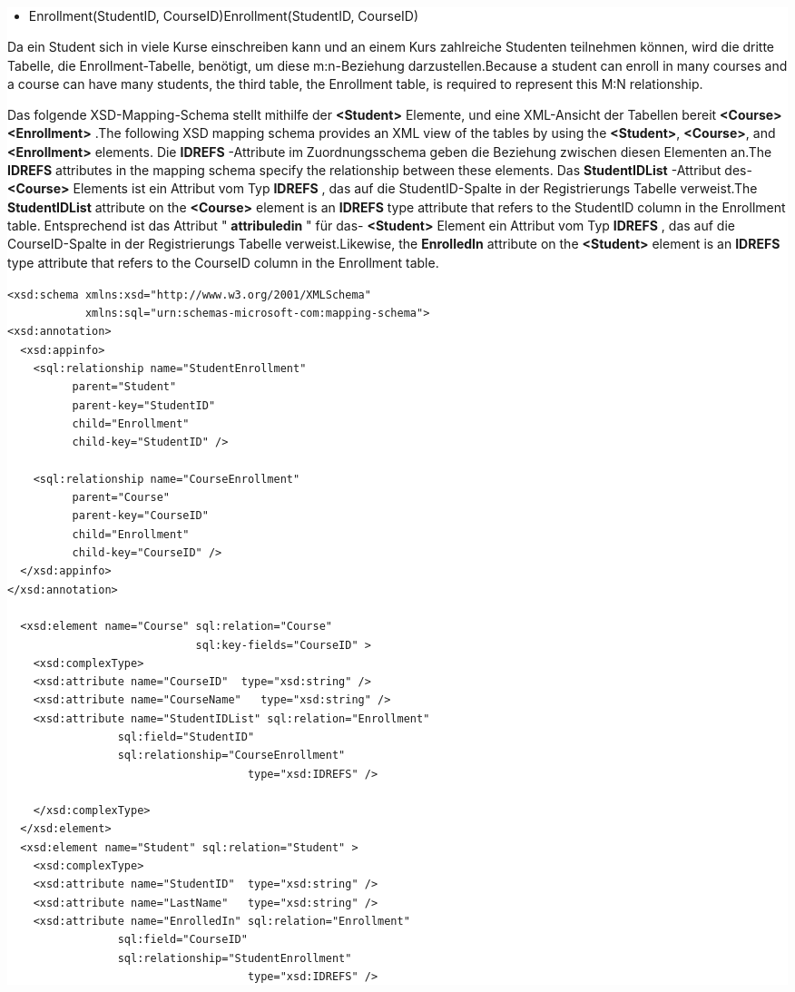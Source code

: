 -   <span data-ttu-id="571e1-220">Enrollment(StudentID, CourseID)</span><span class="sxs-lookup"><span data-stu-id="571e1-220">Enrollment(StudentID, CourseID)</span></span>  
  
 <span data-ttu-id="571e1-221">Da ein Student sich in viele Kurse einschreiben kann und an einem Kurs zahlreiche Studenten teilnehmen können, wird die dritte Tabelle, die Enrollment-Tabelle, benötigt, um diese m:n-Beziehung darzustellen.</span><span class="sxs-lookup"><span data-stu-id="571e1-221">Because a student can enroll in many courses and a course can have many students, the third table, the Enrollment table, is required to represent this M:N relationship.</span></span>  
  
 <span data-ttu-id="571e1-222">Das folgende XSD-Mapping-Schema stellt mithilfe der **\<Student>** Elemente, und eine XML-Ansicht der Tabellen bereit **\<Course>** **\<Enrollment>** .</span><span class="sxs-lookup"><span data-stu-id="571e1-222">The following XSD mapping schema provides an XML view of the tables by using the **\<Student>**, **\<Course>**, and **\<Enrollment>** elements.</span></span> <span data-ttu-id="571e1-223">Die **IDREFS** -Attribute im Zuordnungsschema geben die Beziehung zwischen diesen Elementen an.</span><span class="sxs-lookup"><span data-stu-id="571e1-223">The **IDREFS** attributes in the mapping schema specify the relationship between these elements.</span></span> <span data-ttu-id="571e1-224">Das **StudentIDList** -Attribut des- **\<Course>** Elements ist ein Attribut vom Typ **IDREFS** , das auf die StudentID-Spalte in der Registrierungs Tabelle verweist.</span><span class="sxs-lookup"><span data-stu-id="571e1-224">The **StudentIDList** attribute on the **\<Course>** element is an **IDREFS** type attribute that refers to the StudentID column in the Enrollment table.</span></span> <span data-ttu-id="571e1-225">Entsprechend ist das Attribut " **attribuledin** " für das- **\<Student>** Element ein Attribut vom Typ **IDREFS** , das auf die CourseID-Spalte in der Registrierungs Tabelle verweist.</span><span class="sxs-lookup"><span data-stu-id="571e1-225">Likewise, the **EnrolledIn** attribute on the **\<Student>** element is an **IDREFS** type attribute that refers to the CourseID column in the Enrollment table.</span></span>  
  
```  
<xsd:schema xmlns:xsd="http://www.w3.org/2001/XMLSchema"  
            xmlns:sql="urn:schemas-microsoft-com:mapping-schema">  
<xsd:annotation>  
  <xsd:appinfo>  
    <sql:relationship name="StudentEnrollment"  
          parent="Student"  
          parent-key="StudentID"  
          child="Enrollment"  
          child-key="StudentID" />  
  
    <sql:relationship name="CourseEnrollment"  
          parent="Course"  
          parent-key="CourseID"  
          child="Enrollment"  
          child-key="CourseID" />  
  </xsd:appinfo>  
</xsd:annotation>  
  
  <xsd:element name="Course" sql:relation="Course"   
                             sql:key-fields="CourseID" >  
    <xsd:complexType>  
    <xsd:attribute name="CourseID"  type="xsd:string" />   
    <xsd:attribute name="CourseName"   type="xsd:string" />   
    <xsd:attribute name="StudentIDList" sql:relation="Enrollment"  
                 sql:field="StudentID"  
                 sql:relationship="CourseEnrollment"   
                                     type="xsd:IDREFS" />  
  
    </xsd:complexType>  
  </xsd:element>  
  <xsd:element name="Student" sql:relation="Student" >  
    <xsd:complexType>  
    <xsd:attribute name="StudentID"  type="xsd:string" />   
    <xsd:attribute name="LastName"   type="xsd:string" />   
    <xsd:attribute name="EnrolledIn" sql:relation="Enrollment"  
                 sql:field="CourseID"  
                 sql:relationship="StudentEnrollment"   
                                     type="xsd:IDREFS" />  
```